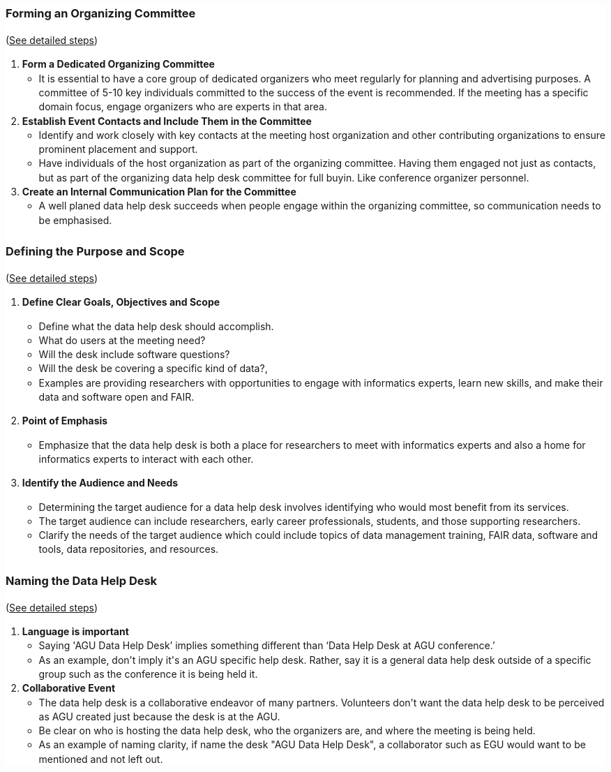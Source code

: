 ### Forming an Organizing Committee

([See detailed steps](./detailed_planning_steps.md/#forming-an-organizing-committee))


1.  **Form a Dedicated Organizing Committee**
    -   It is essential to have a core group of dedicated organizers who meet
        regularly for planning and advertising purposes. A committee of 5-10 key
        individuals committed to the success of the event is recommended. If the
        meeting has a specific domain focus, engage organizers who are experts
        in that area.
1.  **Establish Event Contacts and Include Them in the Committee**
    -   Identify and work closely with key contacts at the meeting host
        organization and other contributing organizations to ensure prominent
        placement and support.
    -   Have individuals of the host organization as part of the organizing
        committee. Having them engaged not just as contacts, but as part of the
        organizing data help desk committee for full buyin. Like conference
        organizer personnel.
1.  **Create an Internal Communication Plan for the Committee**
    -   A well planed data help desk succeeds when people engage within the
        organizing committee, so communication needs to be emphasised.

### Defining the Purpose and Scope

([See detailed steps](./detailed_planning_steps.md/#defining-the-purpose-and-scope))


1.  **Define Clear Goals, Objectives and Scope**
    -  Define what the data help desk should accomplish.
    -  What do users at the meeting need?
    -  Will the desk include software questions?
    -  Will the desk be covering a specific kind of data?,
    -  Examples are providing researchers with opportunities to engage with informatics experts,
    learn new skills, and make their data and software open and FAIR.

1. **Point of Emphasis**
    - Emphasize that the data help desk is both a place for researchers to meet with informatics experts and also a home for informatics experts to interact with each other.

1.  **Identify the Audience and Needs**
    - Determining the target audience for a data help desk involves identifying who would most benefit from its services.
    - The target audience can include researchers, early career professionals, students, and those supporting researchers.
    - Clarify the needs of the target audience which could include topics of data management training, FAIR data, software and tools, data repositories, and resources.

### Naming the Data Help Desk

([See detailed steps](./detailed_planning_steps.md/#naming-the-data-help-desk))


1.  **Language is important**
    -   Saying 'AGU Data Help Desk’ implies something different than ‘Data Help
        Desk at AGU conference.’
    -   As an example, don't imply it's an AGU specific help desk. Rather, say
        it is a general data help desk outside of a specific group such as the
        conference it is being held it.
1.  **Collaborative Event**
    -   The data help desk is a collaborative endeavor of many partners.
        Volunteers don't want the data help desk to be perceived as AGU created
        just because the desk is at the AGU.
    -   Be clear on who is hosting the data help desk, who the organizers are,
        and where the meeting is being held.
    -   As an example of naming clarity, if name the desk "AGU Data Help Desk",
        a collaborator such as EGU would want to be mentioned and not left out.